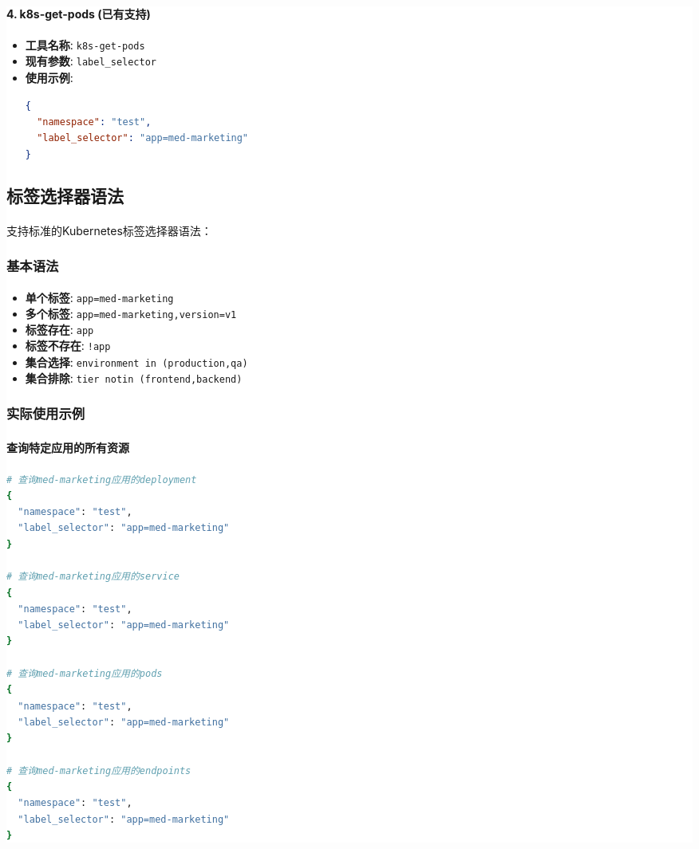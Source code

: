 #### 4. k8s-get-pods (已有支持)
- **工具名称**: `k8s-get-pods`
- **现有参数**: `label_selector`
- **使用示例**:
  ```json
  {
    "namespace": "test",
    "label_selector": "app=med-marketing"
  }
  ```

## 标签选择器语法

支持标准的Kubernetes标签选择器语法：

### 基本语法
- **单个标签**: `app=med-marketing`
- **多个标签**: `app=med-marketing,version=v1`
- **标签存在**: `app`
- **标签不存在**: `!app`
- **集合选择**: `environment in (production,qa)`
- **集合排除**: `tier notin (frontend,backend)`

### 实际使用示例

#### 查询特定应用的所有资源
```bash
# 查询med-marketing应用的deployment
{
  "namespace": "test",
  "label_selector": "app=med-marketing"
}

# 查询med-marketing应用的service
{
  "namespace": "test", 
  "label_selector": "app=med-marketing"
}

# 查询med-marketing应用的pods
{
  "namespace": "test",
  "label_selector": "app=med-marketing"
}

# 查询med-marketing应用的endpoints
{
  "namespace": "test",
  "label_selector": "app=med-marketing"
}
```
